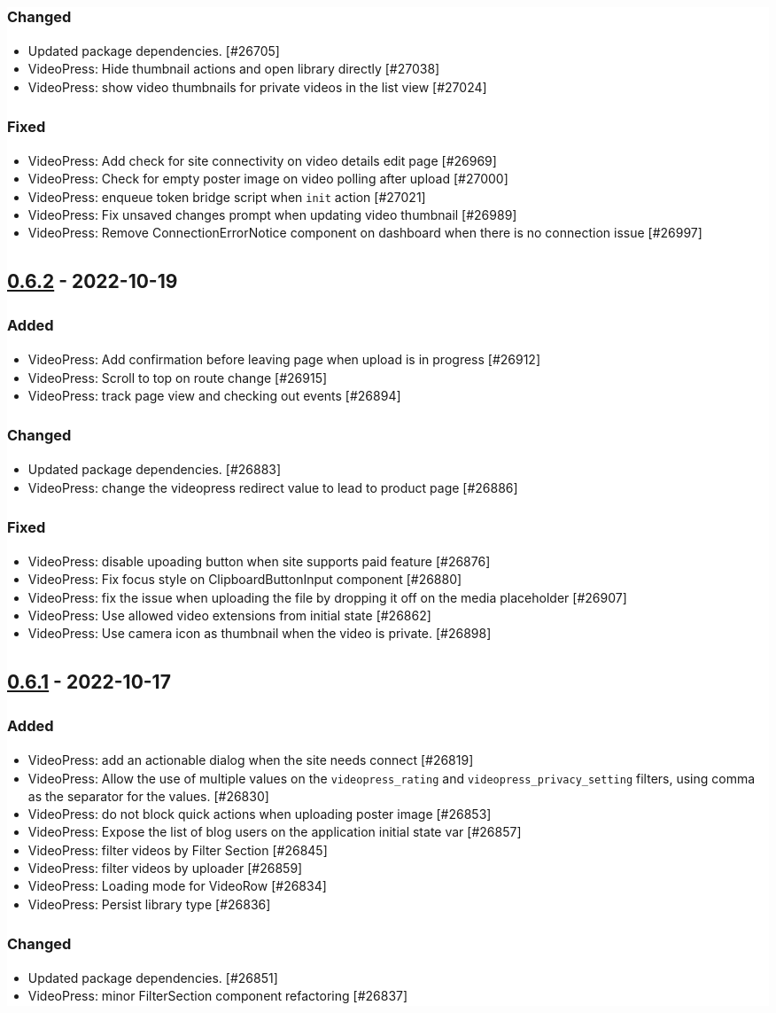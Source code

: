 ### Changed
- Updated package dependencies. [#26705]
- VideoPress: Hide thumbnail actions and open library directly [#27038]
- VideoPress: show video thumbnails for private videos in the list view [#27024]

### Fixed
- VideoPress: Add check for site connectivity on video details edit page [#26969]
- VideoPress: Check for empty poster image on video polling after upload [#27000]
- VideoPress: enqueue token bridge script when `init` action [#27021]
- VideoPress: Fix unsaved changes prompt when updating video thumbnail [#26989]
- VideoPress: Remove ConnectionErrorNotice component on dashboard when there is no connection issue [#26997]

## [0.6.2] - 2022-10-19
### Added
- VideoPress: Add confirmation before leaving page when upload is in progress [#26912]
- VideoPress: Scroll to top on route change [#26915]
- VideoPress: track page view and checking out events [#26894]

### Changed
- Updated package dependencies. [#26883]
- VideoPress: change the videopress redirect value to lead to product page [#26886]

### Fixed
- VideoPress: disable upoading button when site supports paid feature [#26876]
- VideoPress: Fix focus style on ClipboardButtonInput component [#26880]
- VideoPress: fix the issue when uploading the file by dropping it off on the media placeholder [#26907]
- VideoPress: Use allowed video extensions from initial state [#26862]
- VideoPress: Use camera icon as thumbnail when the video is private. [#26898]

## [0.6.1] - 2022-10-17
### Added
- VideoPress: add an actionable dialog when the site needs connect [#26819]
- VideoPress: Allow the use of multiple values on the `videopress_rating` and `videopress_privacy_setting` filters, using comma as the separator for the values. [#26830]
- VideoPress: do not block quick actions when uploading poster image [#26853]
- VideoPress: Expose the list of blog users on the application initial state var [#26857]
- VideoPress: filter videos by Filter Section [#26845]
- VideoPress: filter videos by uploader [#26859]
- VideoPress: Loading mode for VideoRow [#26834]
- VideoPress: Persist library type [#26836]

### Changed
- Updated package dependencies. [#26851]
- VideoPress: minor FilterSection component refactoring [#26837]


[0.23.23]: https://github.com/Automattic/jetpack-videopress/compare/v0.23.22...v0.23.23
[0.23.22]: https://github.com/Automattic/jetpack-videopress/compare/v0.23.21...v0.23.22
[0.23.21]: https://github.com/Automattic/jetpack-videopress/compare/v0.23.20...v0.23.21
[0.23.20]: https://github.com/Automattic/jetpack-videopress/compare/v0.23.19...v0.23.20
[0.23.19]: https://github.com/Automattic/jetpack-videopress/compare/v0.23.18...v0.23.19
[0.23.18]: https://github.com/Automattic/jetpack-videopress/compare/v0.23.17...v0.23.18
[0.23.17]: https://github.com/Automattic/jetpack-videopress/compare/v0.23.16...v0.23.17
[0.23.16]: https://github.com/Automattic/jetpack-videopress/compare/v0.23.15...v0.23.16
[0.23.15]: https://github.com/Automattic/jetpack-videopress/compare/v0.23.14...v0.23.15
[0.23.14]: https://github.com/Automattic/jetpack-videopress/compare/v0.23.13...v0.23.14
[0.23.13]: https://github.com/Automattic/jetpack-videopress/compare/v0.23.12...v0.23.13
[0.23.12]: https://github.com/Automattic/jetpack-videopress/compare/v0.23.11...v0.23.12
[0.23.11]: https://github.com/Automattic/jetpack-videopress/compare/v0.23.10...v0.23.11
[0.23.10]: https://github.com/Automattic/jetpack-videopress/compare/v0.23.9...v0.23.10
[0.23.9]: https://github.com/Automattic/jetpack-videopress/compare/v0.23.8...v0.23.9
[0.23.8]: https://github.com/Automattic/jetpack-videopress/compare/v0.23.7...v0.23.8
[0.23.7]: https://github.com/Automattic/jetpack-videopress/compare/v0.23.6...v0.23.7
[0.23.6]: https://github.com/Automattic/jetpack-videopress/compare/v0.23.5...v0.23.6
[0.23.5]: https://github.com/Automattic/jetpack-videopress/compare/v0.23.4...v0.23.5
[0.23.4]: https://github.com/Automattic/jetpack-videopress/compare/v0.23.3...v0.23.4
[0.23.3]: https://github.com/Automattic/jetpack-videopress/compare/v0.23.2...v0.23.3
[0.23.2]: https://github.com/Automattic/jetpack-videopress/compare/v0.23.1...v0.23.2
[0.23.1]: https://github.com/Automattic/jetpack-videopress/compare/v0.23.0...v0.23.1
[0.23.0]: https://github.com/Automattic/jetpack-videopress/compare/v0.22.4...v0.23.0
[0.22.4]: https://github.com/Automattic/jetpack-videopress/compare/v0.22.3...v0.22.4
[0.22.3]: https://github.com/Automattic/jetpack-videopress/compare/v0.22.2...v0.22.3
[0.22.2]: https://github.com/Automattic/jetpack-videopress/compare/v0.22.1...v0.22.2
[0.22.1]: https://github.com/Automattic/jetpack-videopress/compare/v0.22.0...v0.22.1
[0.22.0]: https://github.com/Automattic/jetpack-videopress/compare/v0.21.7...v0.22.0
[0.21.7]: https://github.com/Automattic/jetpack-videopress/compare/v0.21.6...v0.21.7
[0.21.6]: https://github.com/Automattic/jetpack-videopress/compare/v0.21.5...v0.21.6
[0.21.5]: https://github.com/Automattic/jetpack-videopress/compare/v0.21.4...v0.21.5
[0.21.4]: https://github.com/Automattic/jetpack-videopress/compare/v0.21.3...v0.21.4
[0.21.3.1]: https://github.com/Automattic/jetpack-videopress/compare/v0.21.3...v0.21.3.1
[0.21.3]: https://github.com/Automattic/jetpack-videopress/compare/v0.21.2...v0.21.3
[0.21.2]: https://github.com/Automattic/jetpack-videopress/compare/v0.21.1...v0.21.2
[0.21.1]: https://github.com/Automattic/jetpack-videopress/compare/v0.21.0...v0.21.1
[0.21.0]: https://github.com/Automattic/jetpack-videopress/compare/v0.20.2...v0.21.0
[0.20.2]: https://github.com/Automattic/jetpack-videopress/compare/v0.20.1...v0.20.2
[0.20.1]: https://github.com/Automattic/jetpack-videopress/compare/v0.20.0...v0.20.1
[0.20.0]: https://github.com/Automattic/jetpack-videopress/compare/v0.19.3...v0.20.0
[0.19.3]: https://github.com/Automattic/jetpack-videopress/compare/v0.19.2...v0.19.3
[0.19.2]: https://github.com/Automattic/jetpack-videopress/compare/v0.19.1...v0.19.2
[0.19.1]: https://github.com/Automattic/jetpack-videopress/compare/v0.19.0...v0.19.1
[0.19.0]: https://github.com/Automattic/jetpack-videopress/compare/v0.18.0...v0.19.0
[0.18.0]: https://github.com/Automattic/jetpack-videopress/compare/v0.17.6...v0.18.0
[0.17.6]: https://github.com/Automattic/jetpack-videopress/compare/v0.17.5...v0.17.6
[0.17.5]: https://github.com/Automattic/jetpack-videopress/compare/v0.17.4...v0.17.5
[0.17.4]: https://github.com/Automattic/jetpack-videopress/compare/v0.17.3...v0.17.4
[0.17.3]: https://github.com/Automattic/jetpack-videopress/compare/v0.17.2...v0.17.3
[0.17.2]: https://github.com/Automattic/jetpack-videopress/compare/v0.17.1...v0.17.2
[0.17.1]: https://github.com/Automattic/jetpack-videopress/compare/v0.17.0...v0.17.1
[0.17.0]: https://github.com/Automattic/jetpack-videopress/compare/v0.16.0...v0.17.0
[0.16.0]: https://github.com/Automattic/jetpack-videopress/compare/v0.15.3...v0.16.0
[0.15.3]: https://github.com/Automattic/jetpack-videopress/compare/v0.15.2...v0.15.3
[0.15.2]: https://github.com/Automattic/jetpack-videopress/compare/v0.15.1...v0.15.2
[0.15.1]: https://github.com/Automattic/jetpack-videopress/compare/v0.15.0...v0.15.1
[0.15.0]: https://github.com/Automattic/jetpack-videopress/compare/v0.14.13...v0.15.0
[0.14.13]: https://github.com/Automattic/jetpack-videopress/compare/v0.14.12...v0.14.13
[0.14.12]: https://github.com/Automattic/jetpack-videopress/compare/v0.14.11...v0.14.12
[0.14.11]: https://github.com/Automattic/jetpack-videopress/compare/v0.14.10...v0.14.11
[0.14.10]: https://github.com/Automattic/jetpack-videopress/compare/v0.14.9...v0.14.10
[0.14.9]: https://github.com/Automattic/jetpack-videopress/compare/v0.14.8...v0.14.9
[0.14.8]: https://github.com/Automattic/jetpack-videopress/compare/v0.14.7...v0.14.8
[0.14.7]: https://github.com/Automattic/jetpack-videopress/compare/v0.14.6...v0.14.7
[0.14.6]: https://github.com/Automattic/jetpack-videopress/compare/v0.14.5...v0.14.6
[0.14.5]: https://github.com/Automattic/jetpack-videopress/compare/v0.14.4...v0.14.5
[0.14.4]: https://github.com/Automattic/jetpack-videopress/compare/v0.14.3...v0.14.4
[0.14.3]: https://github.com/Automattic/jetpack-videopress/compare/v0.14.2...v0.14.3
[0.14.2]: https://github.com/Automattic/jetpack-videopress/compare/v0.14.1...v0.14.2
[0.14.1]: https://github.com/Automattic/jetpack-videopress/compare/v0.14.0...v0.14.1
[0.14.0]: https://github.com/Automattic/jetpack-videopress/compare/v0.13.10...v0.14.0
[0.13.10]: https://github.com/Automattic/jetpack-videopress/compare/v0.13.9...v0.13.10
[0.13.9]: https://github.com/Automattic/jetpack-videopress/compare/v0.13.8...v0.13.9
[0.13.8]: https://github.com/Automattic/jetpack-videopress/compare/v0.13.7...v0.13.8
[0.13.7]: https://github.com/Automattic/jetpack-videopress/compare/v0.13.6...v0.13.7
[0.13.6]: https://github.com/Automattic/jetpack-videopress/compare/v0.13.5...v0.13.6
[0.13.5]: https://github.com/Automattic/jetpack-videopress/compare/v0.13.4...v0.13.5
[0.13.4]: https://github.com/Automattic/jetpack-videopress/compare/v0.13.3...v0.13.4
[0.13.3]: https://github.com/Automattic/jetpack-videopress/compare/v0.13.2...v0.13.3
[0.13.2]: https://github.com/Automattic/jetpack-videopress/compare/v0.13.1...v0.13.2
[0.13.1]: https://github.com/Automattic/jetpack-videopress/compare/v0.13.0...v0.13.1
[0.13.0]: https://github.com/Automattic/jetpack-videopress/compare/v0.12.1...v0.13.0
[0.12.1]: https://github.com/Automattic/jetpack-videopress/compare/v0.12.0...v0.12.1
[0.12.0]: https://github.com/Automattic/jetpack-videopress/compare/v0.11.0...v0.12.0
[0.11.0]: https://github.com/Automattic/jetpack-videopress/compare/v0.10.12...v0.11.0
[0.10.12]: https://github.com/Automattic/jetpack-videopress/compare/v0.10.11...v0.10.12
[0.10.11]: https://github.com/Automattic/jetpack-videopress/compare/v0.10.10...v0.10.11
[0.10.10]: https://github.com/Automattic/jetpack-videopress/compare/v0.10.9...v0.10.10
[0.10.9]: https://github.com/Automattic/jetpack-videopress/compare/v0.10.8...v0.10.9
[0.10.8]: https://github.com/Automattic/jetpack-videopress/compare/v0.10.7...v0.10.8
[0.10.7]: https://github.com/Automattic/jetpack-videopress/compare/v0.10.6...v0.10.7
[0.10.6]: https://github.com/Automattic/jetpack-videopress/compare/v0.10.5...v0.10.6
[0.10.5]: https://github.com/Automattic/jetpack-videopress/compare/v0.10.4...v0.10.5
[0.10.4]: https://github.com/Automattic/jetpack-videopress/compare/v0.10.3...v0.10.4
[0.10.3]: https://github.com/Automattic/jetpack-videopress/compare/v0.10.2...v0.10.3
[0.10.2]: https://github.com/Automattic/jetpack-videopress/compare/v0.10.1...v0.10.2
[0.10.1]: https://github.com/Automattic/jetpack-videopress/compare/v0.10.0...v0.10.1
[0.10.0]: https://github.com/Automattic/jetpack-videopress/compare/v0.9.2...v0.10.0
[0.9.2]: https://github.com/Automattic/jetpack-videopress/compare/v0.9.1...v0.9.2
[0.9.1]: https://github.com/Automattic/jetpack-videopress/compare/v0.9.0...v0.9.1
[0.9.0]: https://github.com/Automattic/jetpack-videopress/compare/v0.8.4...v0.9.0
[0.8.4]: https://github.com/Automattic/jetpack-videopress/compare/v0.8.3...v0.8.4
[0.8.3]: https://github.com/Automattic/jetpack-videopress/compare/v0.8.2...v0.8.3
[0.8.2]: https://github.com/Automattic/jetpack-videopress/compare/v0.8.1...v0.8.2
[0.8.1]: https://github.com/Automattic/jetpack-videopress/compare/v0.8.0...v0.8.1
[0.8.0]: https://github.com/Automattic/jetpack-videopress/compare/v0.7.0...v0.8.0
[0.7.0]: https://github.com/Automattic/jetpack-videopress/compare/v0.6.5...v0.7.0
[0.6.5]: https://github.com/Automattic/jetpack-videopress/compare/v0.6.4...v0.6.5
[0.6.4]: https://github.com/Automattic/jetpack-videopress/compare/v0.6.3...v0.6.4
[0.6.3]: https://github.com/Automattic/jetpack-videopress/compare/v0.6.2...v0.6.3
[0.6.2]: https://github.com/Automattic/jetpack-videopress/compare/v0.6.1...v0.6.2
[0.6.1]: https://github.com/Automattic/jetpack-videopress/compare/v0.6.0...v0.6.1
[0.6.0]: https://github.com/Automattic/jetpack-videopress/compare/v0.5.1...v0.6.0
[0.5.1]: https://github.com/Automattic/jetpack-videopress/compare/v0.5.0...v0.5.1
[0.5.0]: https://github.com/Automattic/jetpack-videopress/compare/v0.4.1...v0.5.0
[0.4.1]: https://github.com/Automattic/jetpack-videopress/compare/v0.4.0...v0.4.1
[0.4.0]: https://github.com/Automattic/jetpack-videopress/compare/v0.3.1...v0.4.0
[0.3.1]: https://github.com/Automattic/jetpack-videopress/compare/v0.3.0...v0.3.1
[0.3.0]: https://github.com/Automattic/jetpack-videopress/compare/v0.2.1...v0.3.0
[0.2.1]: https://github.com/Automattic/jetpack-videopress/compare/v0.2.0...v0.2.1
[0.2.0]: https://github.com/Automattic/jetpack-videopress/compare/v0.1.5...v0.2.0
[0.1.5]: https://github.com/Automattic/jetpack-videopress/compare/v0.1.4...v0.1.5
[0.1.4]: https://github.com/Automattic/jetpack-videopress/compare/v0.1.3...v0.1.4
[0.1.3]: https://github.com/Automattic/jetpack-videopress/compare/v0.1.2...v0.1.3
[0.1.2]: https://github.com/Automattic/jetpack-videopress/compare/v0.1.1...v0.1.2
[0.1.1]: https://github.com/Automattic/jetpack-videopress/compare/v0.1.0...v0.1.1